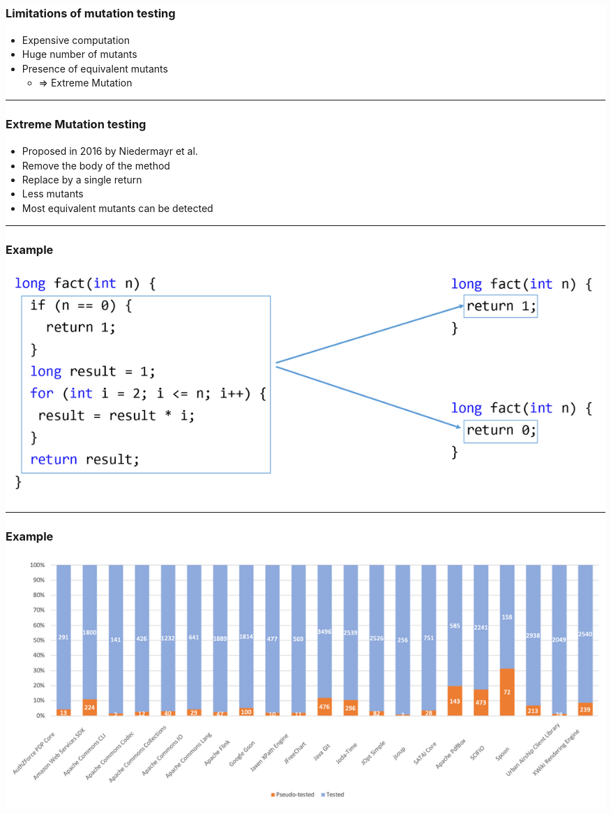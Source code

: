 ### Limitations of mutation testing

- Expensive computation
- Huge number of mutants
- Presence of equivalent mutants
   - => Extreme Mutation

----


### Extreme Mutation testing

- Proposed in 2016 by Niedermayr et al.
- Remove the body of the method
- Replace by a single return
- Less mutants
- Most equivalent mutants can be detected



----

### Example

<div align="center"><img src="resources/chaos26.png" width="100%"></div>

----

### Example

<div align="center"><img src="resources/chaos25.png" width="200%"></div>